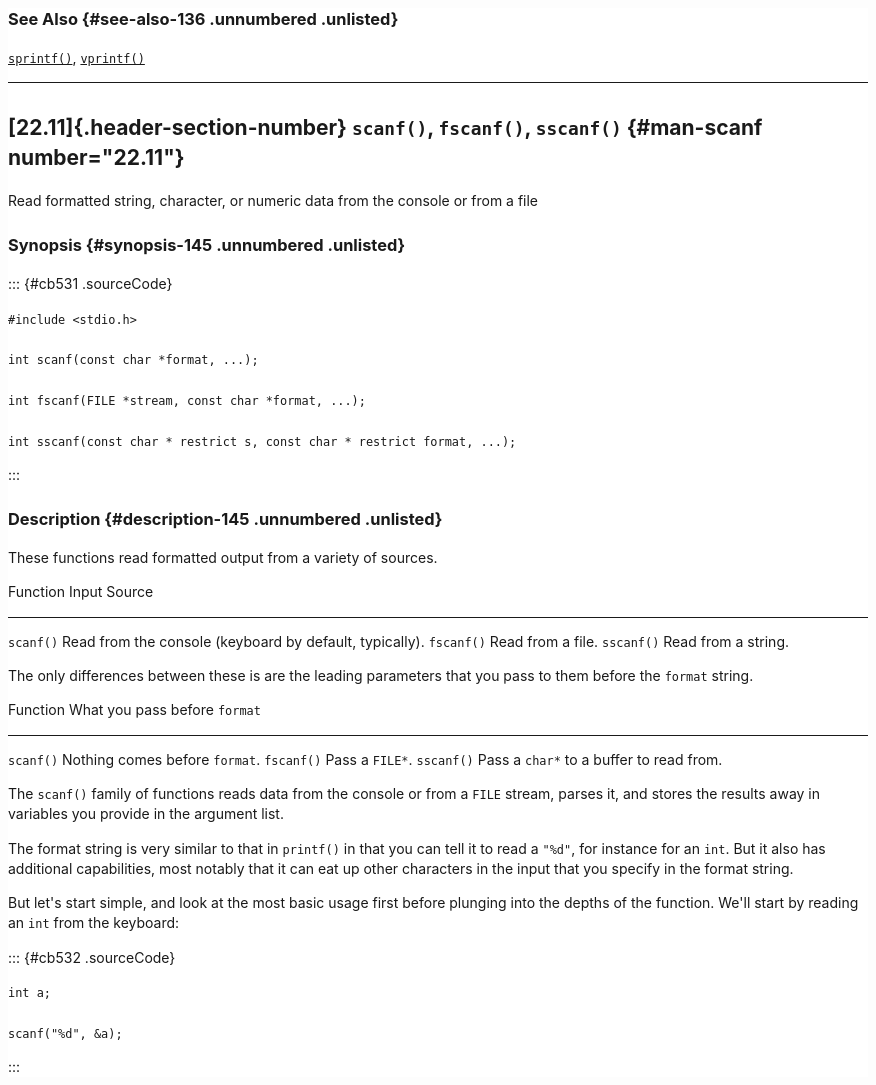 ### See Also {#see-also-136 .unnumbered .unlisted}

[`sprintf()`](stdio.html#man-printf), [`vprintf()`](stdio.html#man-vprintf)

------------------------------------------------------------------------

## [22.11]{.header-section-number} `scanf()`, `fscanf()`, `sscanf()` {#man-scanf number="22.11"}

Read formatted string, character, or numeric data from the console or from a file

### Synopsis {#synopsis-145 .unnumbered .unlisted}

::: {#cb531 .sourceCode}
``` {.sourceCode .c}
#include <stdio.h>

int scanf(const char *format, ...);

int fscanf(FILE *stream, const char *format, ...);

int sscanf(const char * restrict s, const char * restrict format, ...);
```
:::

### Description {#description-145 .unnumbered .unlisted}

These functions read formatted output from a variety of sources.

  Function     Input Source
  ------------ ---------------------------------------------------------
  `scanf()`    Read from the console (keyboard by default, typically).
  `fscanf()`   Read from a file.
  `sscanf()`   Read from a string.

The only differences between these is are the leading parameters that you pass to them before the `format` string.

  Function     What you pass before `format`
  ------------ ------------------------------------------
  `scanf()`    Nothing comes before `format`.
  `fscanf()`   Pass a `FILE*`.
  `sscanf()`   Pass a `char*` to a buffer to read from.

The `scanf()` family of functions reads data from the console or from a `FILE` stream, parses it, and stores the results away in variables you provide in the argument list.

The format string is very similar to that in `printf()` in that you can tell it to read a `"%d"`, for instance for an `int`. But it also has additional capabilities, most notably that it can eat up other characters in the input that you specify in the format string.

But let's start simple, and look at the most basic usage first before plunging into the depths of the function. We'll start by reading an `int` from the keyboard:

::: {#cb532 .sourceCode}
``` {.sourceCode .c}
int a;

scanf("%d", &a);
```
:::
